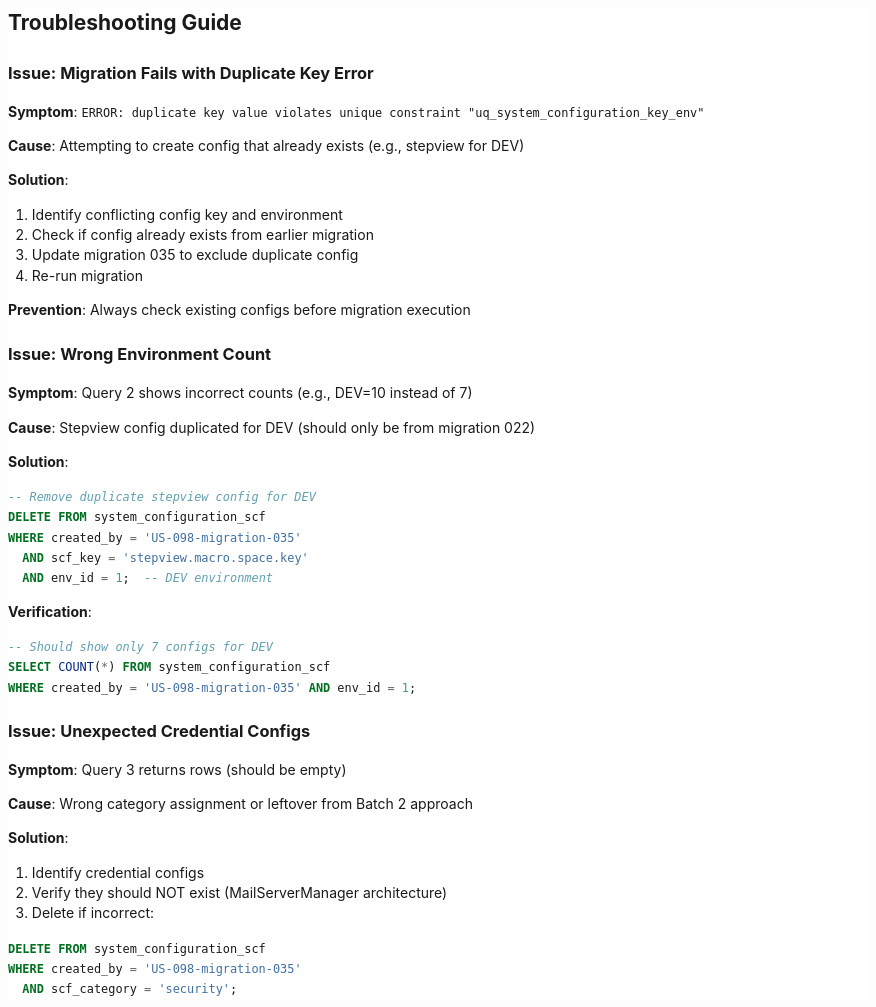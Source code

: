
## Troubleshooting Guide

### Issue: Migration Fails with Duplicate Key Error

**Symptom**: `ERROR: duplicate key value violates unique constraint "uq_system_configuration_key_env"`

**Cause**: Attempting to create config that already exists (e.g., stepview for DEV)

**Solution**:

1. Identify conflicting config key and environment
2. Check if config already exists from earlier migration
3. Update migration 035 to exclude duplicate config
4. Re-run migration

**Prevention**: Always check existing configs before migration execution

### Issue: Wrong Environment Count

**Symptom**: Query 2 shows incorrect counts (e.g., DEV=10 instead of 7)

**Cause**: Stepview config duplicated for DEV (should only be from migration 022)

**Solution**:

```sql
-- Remove duplicate stepview config for DEV
DELETE FROM system_configuration_scf
WHERE created_by = 'US-098-migration-035'
  AND scf_key = 'stepview.macro.space.key'
  AND env_id = 1;  -- DEV environment
```

**Verification**:

```sql
-- Should show only 7 configs for DEV
SELECT COUNT(*) FROM system_configuration_scf
WHERE created_by = 'US-098-migration-035' AND env_id = 1;
```

### Issue: Unexpected Credential Configs

**Symptom**: Query 3 returns rows (should be empty)

**Cause**: Wrong category assignment or leftover from Batch 2 approach

**Solution**:

1. Identify credential configs
2. Verify they should NOT exist (MailServerManager architecture)
3. Delete if incorrect:

```sql
DELETE FROM system_configuration_scf
WHERE created_by = 'US-098-migration-035'
  AND scf_category = 'security';
```
